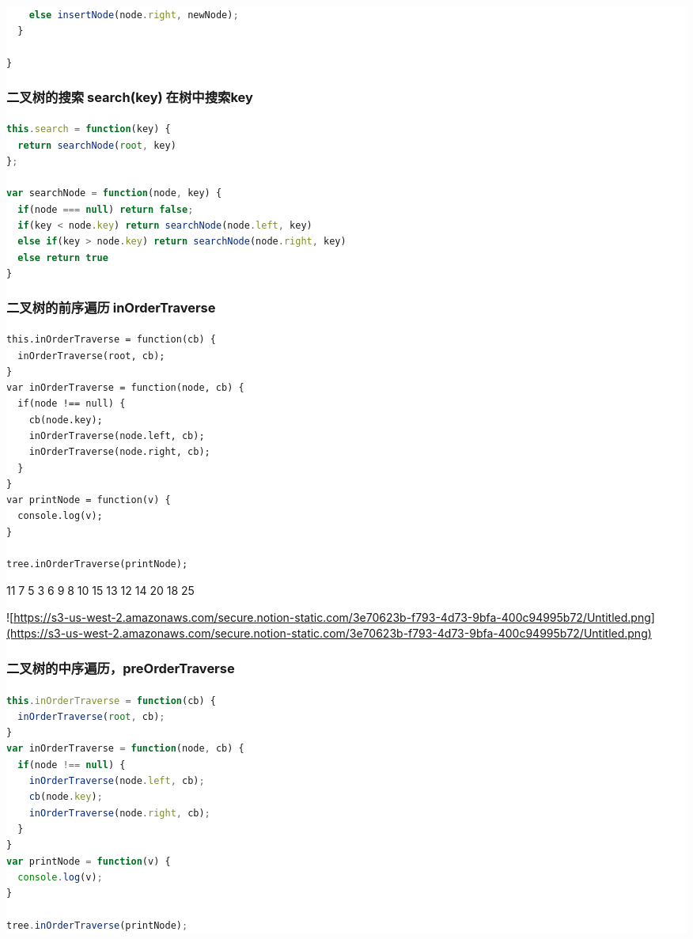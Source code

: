 ```javascript
    else insertNode(node.right, newNode);
  }

}
```

### 二叉树的搜索 search(key) 在树中搜索key

```javascript
this.search = function(key) {
  return searchNode(root, key)
};

var searchNode = function(node, key) {
  if(node === null) return false;
  if(key < node.key) return searchNode(node.left, key)
  else if(key > node.key) return searchNode(node.right, key)
  else return true
}
```

### 二叉树的前序遍历 inOrderTraverse

```javascritp
this.inOrderTraverse = function(cb) {
  inOrderTraverse(root, cb);
}
var inOrderTraverse = function(node, cb) {
  if(node !== null) {
    cb(node.key);
    inOrderTraverse(node.left, cb);
    inOrderTraverse(node.right, cb);
  }
}
var printNode = function(v) {
  console.log(v);
}

tree.inOrderTraverse(printNode);
```

11 7 5 3 6 9 8 10 15 13 12 14 20 18 25

![https://s3-us-west-2.amazonaws.com/secure.notion-static.com/3e70623b-f793-4d73-9bfa-400c94995b72/Untitled.png](https://s3-us-west-2.amazonaws.com/secure.notion-static.com/3e70623b-f793-4d73-9bfa-400c94995b72/Untitled.png)

### 二叉树的中序遍历，preOrderTraverse

```javascript
this.inOrderTraverse = function(cb) {
  inOrderTraverse(root, cb);
}
var inOrderTraverse = function(node, cb) {
  if(node !== null) {
    inOrderTraverse(node.left, cb);
    cb(node.key);
    inOrderTraverse(node.right, cb);
  }
}
var printNode = function(v) {
  console.log(v);
}

tree.inOrderTraverse(printNode);
```
